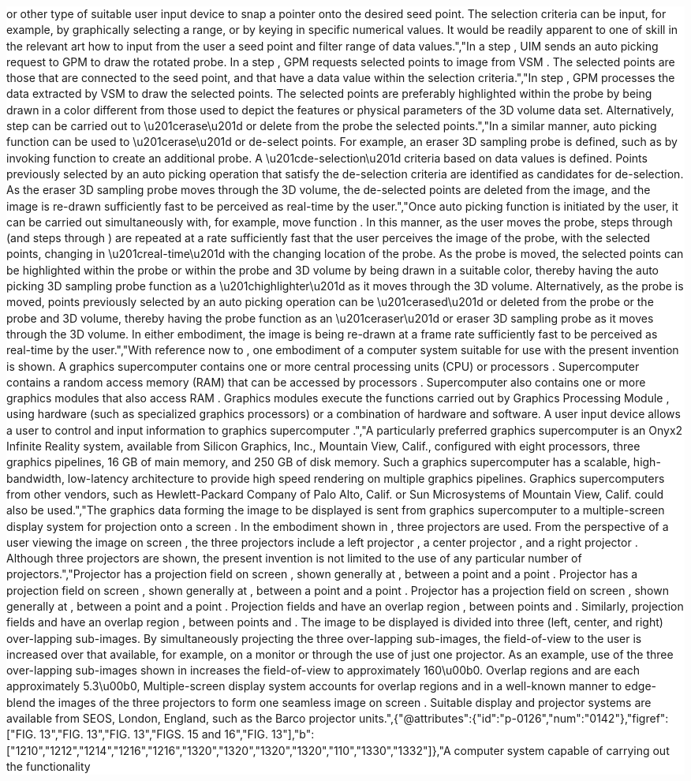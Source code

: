 or other type of suitable user input device to snap a pointer onto the desired seed point. The selection criteria can be input, for example, by graphically selecting a range, or by keying in specific numerical values. It would be readily apparent to one of skill in the relevant art how to input from the user a seed point and filter range of data values.","In a step , UIM  sends an auto picking request to GPM  to draw the rotated probe. In a step , GPM  requests selected points to image from VSM . The selected points are those that are connected to the seed point, and that have a data value within the selection criteria.","In step , GPM  processes the data extracted by VSM  to draw the selected points. The selected points are preferably highlighted within the probe by being drawn in a color different from those used to depict the features or physical parameters of the 3D volume data set. Alternatively, step  can be carried out to \u201cerase\u201d or delete from the probe the selected points.","In a similar manner, auto picking function  can be used to \u201cerase\u201d or de-select points. For example, an eraser 3D sampling probe is defined, such as by invoking function  to create an additional probe. A \u201cde-selection\u201d criteria based on data values is defined. Points previously selected by an auto picking operation that satisfy the de-selection criteria are identified as candidates for de-selection. As the eraser 3D sampling probe moves through the 3D volume, the de-selected points are deleted from the image, and the image is re-drawn sufficiently fast to be perceived as real-time by the user.","Once auto picking function  is initiated by the user, it can be carried out simultaneously with, for example, move function . In this manner, as the user moves the probe, steps  through  (and steps  through ) are repeated at a rate sufficiently fast that the user perceives the image of the probe, with the selected points, changing in \u201creal-time\u201d with the changing location of the probe. As the probe is moved, the selected points can be highlighted within the probe or within the probe and 3D volume by being drawn in a suitable color, thereby having the auto picking 3D sampling probe function as a \u201chighlighter\u201d as it moves through the 3D volume. Alternatively, as the probe is moved, points previously selected by an auto picking operation can be \u201cerased\u201d or deleted from the probe or the probe and 3D volume, thereby having the probe function as an \u201ceraser\u201d or eraser 3D sampling probe as it moves through the 3D volume. In either embodiment, the image is being re-drawn at a frame rate sufficiently fast to be perceived as real-time by the user.","With reference now to , one embodiment of a computer system suitable for use with the present invention is shown. A graphics supercomputer  contains one or more central processing units (CPU) or processors . Supercomputer  contains a random access memory (RAM)  that can be accessed by processors . Supercomputer  also contains one or more graphics modules  that also access RAM . Graphics modules  execute the functions carried out by Graphics Processing Module , using hardware (such as specialized graphics processors) or a combination of hardware and software. A user input device  allows a user to control and input information to graphics supercomputer .","A particularly preferred graphics supercomputer is an Onyx2 Infinite Reality system, available from Silicon Graphics, Inc., Mountain View, Calif., configured with eight processors, three graphics pipelines, 16 GB of main memory, and 250 GB of disk memory. Such a graphics supercomputer has a scalable, high-bandwidth, low-latency architecture to provide high speed rendering on multiple graphics pipelines. Graphics supercomputers from other vendors, such as Hewlett-Packard Company of Palo Alto, Calif. or Sun Microsystems of Mountain View, Calif. could also be used.","The graphics data forming the image to be displayed is sent from graphics supercomputer  to a multiple-screen display system  for projection onto a screen . In the embodiment shown in , three projectors are used. From the perspective of a user viewing the image on screen , the three projectors include a left projector , a center projector , and a right projector . Although three projectors are shown, the present invention is not limited to the use of any particular number of projectors.","Projector  has a projection field on screen , shown generally at , between a point  and a point . Projector  has a projection field on screen , shown generally at , between a point  and a point . Projector  has a projection field on screen , shown generally at , between a point  and a point . Projection fields  and  have an overlap region , between points  and . Similarly, projection fields  and  have an overlap region , between points  and . The image to be displayed is divided into three (left, center, and right) over-lapping sub-images. By simultaneously projecting the three over-lapping sub-images, the field-of-view to the user is increased over that available, for example, on a monitor or through the use of just one projector. As an example, use of the three over-lapping sub-images shown in  increases the field-of-view to approximately 160\u00b0. Overlap regions  and  are each approximately 5.3\u00b0, Multiple-screen display system  accounts for overlap regions  and  in a well-known manner to edge-blend the images of the three projectors to form one seamless image on screen . Suitable display and projector systems are available from SEOS, London, England, such as the Barco projector units.",{"@attributes":{"id":"p-0126","num":"0142"},"figref":["FIG. 13","FIG. 13","FIG. 13","FIGS. 15 and 16","FIG. 13"],"b":["1210","1212","1214","1216","1216","1320","1320","1320","1320","110","1330","1332"]},"A computer system capable of carrying out the functionality